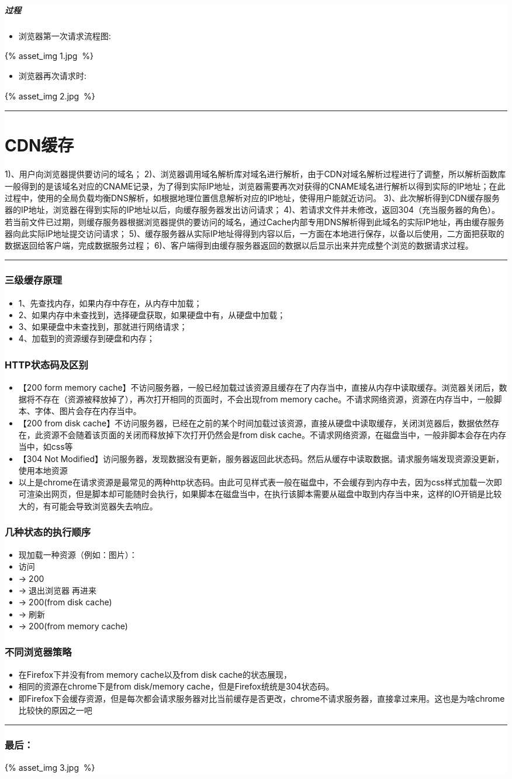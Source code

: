 ##### 过程

- 浏览器第一次请求流程图:

{% asset_img 1.jpg  %}

- 浏览器再次请求时:

{% asset_img 2.jpg  %}

---

# CDN缓存

1)、用户向浏览器提供要访问的域名；
2)、浏览器调用域名解析库对域名进行解析，由于CDN对域名解析过程进行了调整，所以解析函数库一般得到的是该域名对应的CNAME记录，为了得到实际IP地址，浏览器需要再次对获得的CNAME域名进行解析以得到实际的IP地址；在此过程中，使用的全局负载均衡DNS解析，如根据地理位置信息解析对应的IP地址，使得用户能就近访问。
3)、此次解析得到CDN缓存服务器的IP地址，浏览器在得到实际的IP地址以后，向缓存服务器发出访问请求；
4)、若请求文件并未修改，返回304（充当服务器的角色）。若当前文件已过期，则缓存服务器根据浏览器提供的要访问的域名，通过Cache内部专用DNS解析得到此域名的实际IP地址，再由缓存服务器向此实际IP地址提交访问请求；
5)、缓存服务器从实际IP地址得得到内容以后，一方面在本地进行保存，以备以后使用，二方面把获取的数据返回给客户端，完成数据服务过程；
6)、客户端得到由缓存服务器返回的数据以后显示出来并完成整个浏览的数据请求过程。

---

### 三级缓存原理

- 1、先查找内存，如果内存中存在，从内存中加载；
- 2、如果内存中未查找到，选择硬盘获取，如果硬盘中有，从硬盘中加载；
- 3、如果硬盘中未查找到，那就进行网络请求；
- 4、加载到的资源缓存到硬盘和内存；

### HTTP状态码及区别

-  【200 form memory cache】不访问服务器，一般已经加载过该资源且缓存在了内存当中，直接从内存中读取缓存。浏览器关闭后，数据将不存在（资源被释放掉了），再次打开相同的页面时，不会出现from memory cache。不请求网络资源，资源在内存当中，一般脚本、字体、图片会存在内存当中。 
-  【200 from disk cache】不访问服务器，已经在之前的某个时间加载过该资源，直接从硬盘中读取缓存，关闭浏览器后，数据依然存在，此资源不会随着该页面的关闭而释放掉下次打开仍然会是from disk cache。不请求网络资源，在磁盘当中，一般非脚本会存在内存当中，如css等 
-  【304 Not Modified】访问服务器，发现数据没有更新，服务器返回此状态码。然后从缓存中读取数据。请求服务端发现资源没更新，使用本地资源 
-  以上是chrome在请求资源是最常见的两种http状态码。由此可见样式表一般在磁盘中，不会缓存到内存中去，因为css样式加载一次即可渲染出网页，但是脚本却可能随时会执行，如果脚本在磁盘当中，在执行该脚本需要从磁盘中取到内存当中来，这样的IO开销是比较大的，有可能会导致浏览器失去响应。 

### 几种状态的执行顺序

- 现加载一种资源（例如：图片）：
- 访问
- -> 200
- -> 退出浏览器 再进来
- -> 200(from disk cache)
- -> 刷新
- -> 200(from memory cache)

### 不同浏览器策略

- 在Firefox下并没有from memory cache以及from disk cache的状态展现，
- 相同的资源在chrome下是from disk/memory cache，但是Firefox统统是304状态码。
- 即Firefox下会缓存资源，但是每次都会请求服务器对比当前缓存是否更改，chrome不请求服务器，直接拿过来用。这也是为啥chrome比较快的原因之一吧

---

### 最后：

{% asset_img 3.jpg  %}
